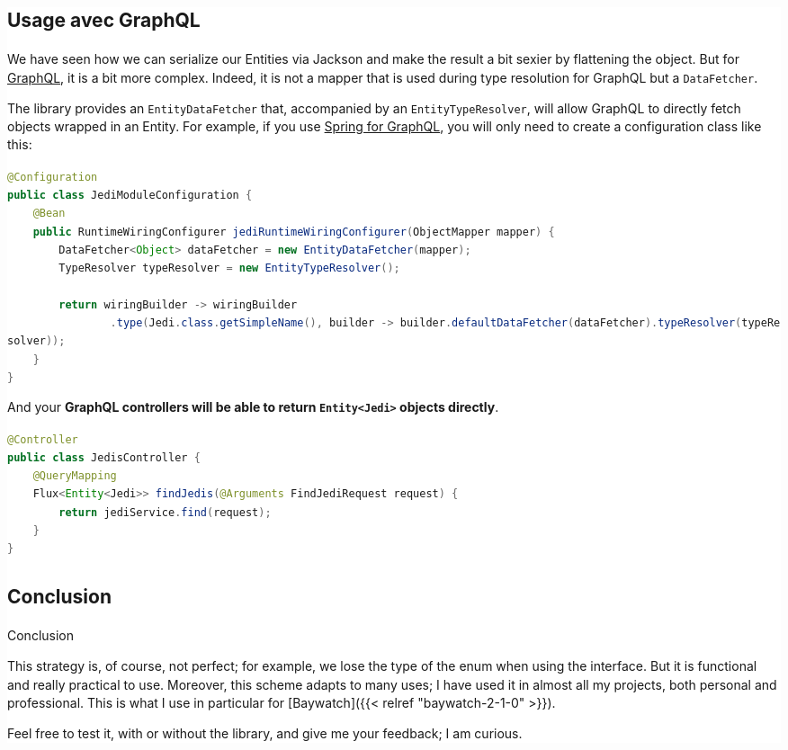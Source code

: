 ## Usage avec GraphQL

We have seen how we can serialize our Entities via Jackson and make the result a bit sexier by flattening the object. But for [GraphQL](https://graphql.org/), it is a bit more complex. Indeed, it is not a mapper that is used during type resolution for GraphQL but a `DataFetcher`.

The library provides an `EntityDataFetcher` that, accompanied by an `EntityTypeResolver`, will allow GraphQL to directly fetch objects wrapped in an Entity. For example, if you use [Spring for GraphQL](https://spring.io/projects/spring-graphql), you will only need to create a configuration class like this:

```java
@Configuration
public class JediModuleConfiguration {
    @Bean
    public RuntimeWiringConfigurer jediRuntimeWiringConfigurer(ObjectMapper mapper) {
        DataFetcher<Object> dataFetcher = new EntityDataFetcher(mapper);
        TypeResolver typeResolver = new EntityTypeResolver();

        return wiringBuilder -> wiringBuilder
                .type(Jedi.class.getSimpleName(), builder -> builder.defaultDataFetcher(dataFetcher).typeResolver(typeResolver));
    }
}
```

And your **GraphQL controllers will be able to return `Entity<Jedi>` objects directly**.

```java
@Controller
public class JedisController {
    @QueryMapping
    Flux<Entity<Jedi>> findJedis(@Arguments FindJediRequest request) {
        return jediService.find(request);
    }
}
```

## Conclusion
Conclusion

This strategy is, of course, not perfect; for example, we lose the type of the enum when using the interface. But it is functional and really practical to use. Moreover, this scheme adapts to many uses; I have used it in almost all my projects, both personal and professional. This is what I use in particular for [Baywatch]({{< relref "baywatch-2-1-0" >}}).

Feel free to test it, with or without the library, and give me your feedback; I am curious.
